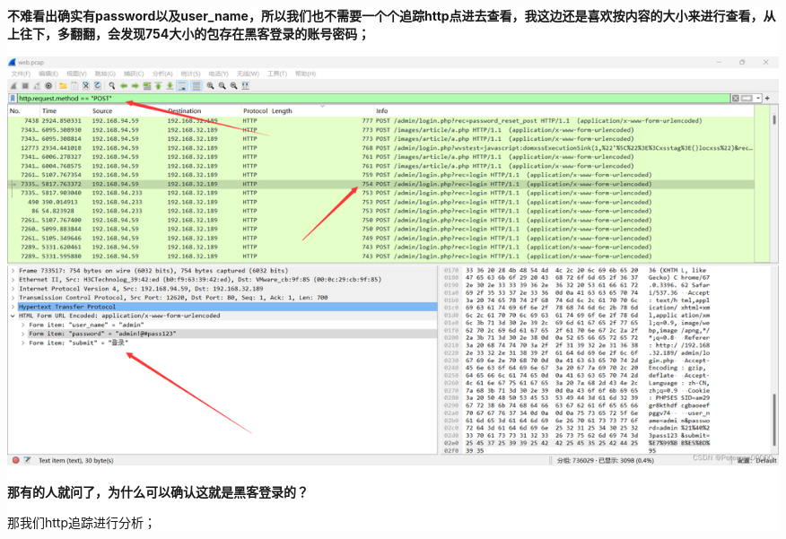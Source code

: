 **不难看出确实有password以及user_name，所以我们也不需要一个个追踪http点进去查看，我这边还是喜欢按内容的大小来进行查看，从上往下，多翻翻，会发现754大小的包存在黑客登录的账号密码；**

​![在这里插入图片描述](assets/net-img-8c927251580e4c5e9a81ccbfe6fcc994-20240707120850-bstu87m.png)​

**那有的人就问了，为什么可以确认这就是黑客登录的？**

那我们http追踪进行分析；
